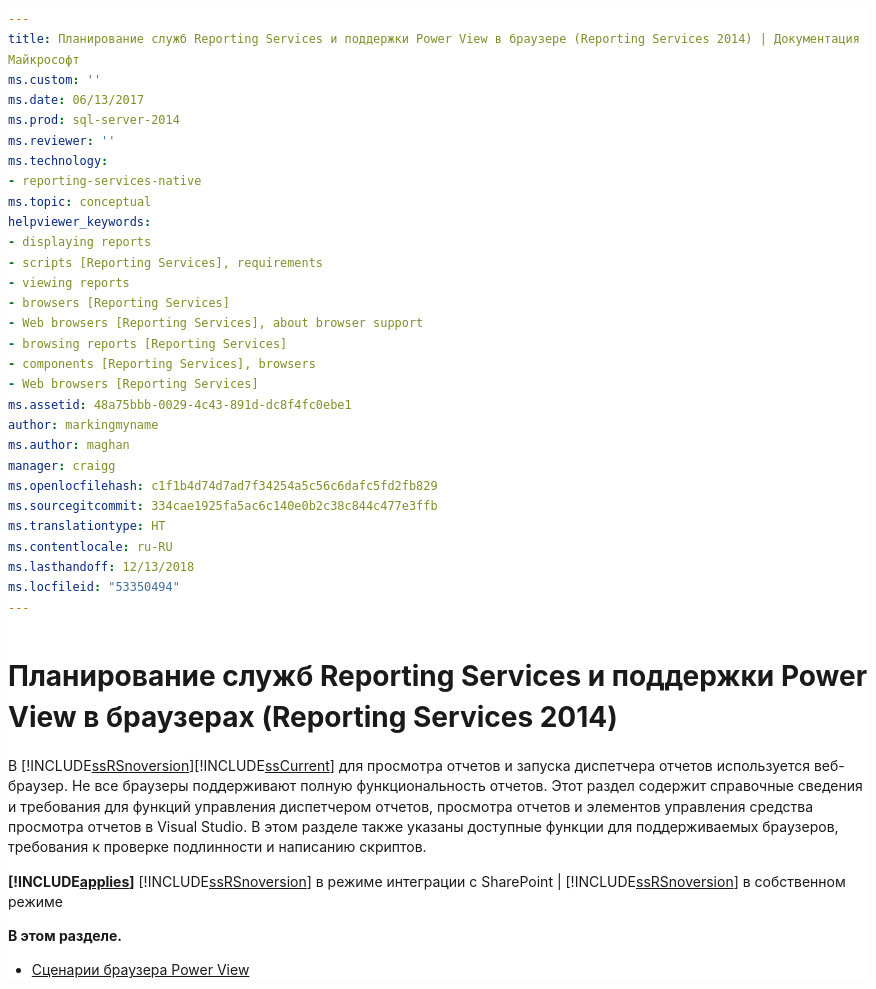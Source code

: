 ```yaml
---
title: Планирование служб Reporting Services и поддержки Power View в браузере (Reporting Services 2014) | Документация Майкрософт
ms.custom: ''
ms.date: 06/13/2017
ms.prod: sql-server-2014
ms.reviewer: ''
ms.technology:
- reporting-services-native
ms.topic: conceptual
helpviewer_keywords:
- displaying reports
- scripts [Reporting Services], requirements
- viewing reports
- browsers [Reporting Services]
- Web browsers [Reporting Services], about browser support
- browsing reports [Reporting Services]
- components [Reporting Services], browsers
- Web browsers [Reporting Services]
ms.assetid: 48a75bbb-0029-4c43-891d-dc8f4fc0ebe1
author: markingmyname
ms.author: maghan
manager: craigg
ms.openlocfilehash: c1f1b4d74d7ad7f34254a5c56c6dafc5fd2fb829
ms.sourcegitcommit: 334cae1925fa5ac6c140e0b2c38c844c477e3ffb
ms.translationtype: HT
ms.contentlocale: ru-RU
ms.lasthandoff: 12/13/2018
ms.locfileid: "53350494"
---
```

# <a name="planning-for-reporting-services-and-power-view-browser-support-reporting-services-2014"></a>Планирование служб Reporting Services и поддержки Power View в браузерах (Reporting Services 2014)
  В [!INCLUDE[ssRSnoversion](../includes/ssrsnoversion-md.md)][!INCLUDE[ssCurrent](../includes/sscurrent-md.md)] для просмотра отчетов и запуска диспетчера отчетов используется веб-браузер. Не все браузеры поддерживают полную функциональность отчетов. Этот раздел содержит справочные сведения и требования для функций управления диспетчером отчетов, просмотра отчетов и элементов управления средства просмотра отчетов в Visual Studio. В этом разделе также указаны доступные функции для поддерживаемых браузеров, требования к проверке подлинности и написанию скриптов.  
  
 **[!INCLUDE[applies](../includes/applies-md.md)]**  [!INCLUDE[ssRSnoversion](../includes/ssrsnoversion-md.md)] в режиме интеграции с SharePoint | [!INCLUDE[ssRSnoversion](../includes/ssrsnoversion-md.md)] в собственном режиме  
  
 **В этом разделе.**  
  
-   [Сценарии браузера Power View](#bkmk_powerview)  
  